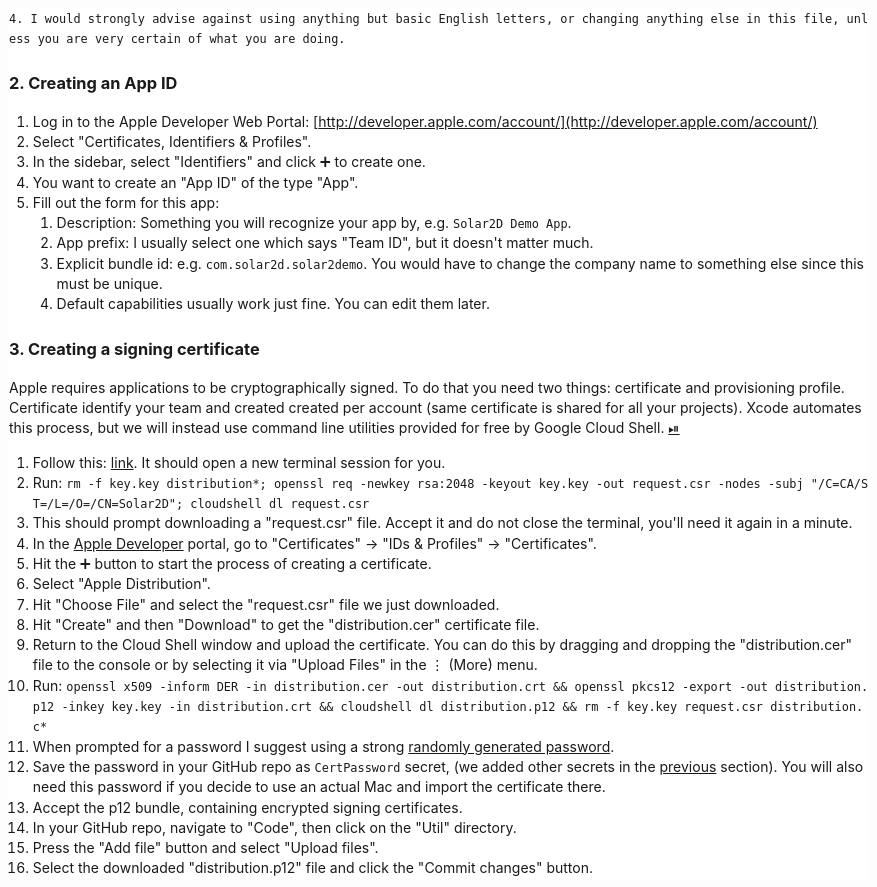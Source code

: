     4. I would strongly advise against using anything but basic English letters, or changing anything else in this file, unless you are very certain of what you are doing.

### 2. Creating an App ID

1. Log in to the Apple Developer Web Portal: [http://developer.apple.com/account/](http://developer.apple.com/account/)
2. Select "Certificates, Identifiers & Profiles".
3. In the sidebar, select "Identifiers" and click ➕ to create one.
4. You want to create an "App ID" of the type "App".
5. Fill out the form for this app:
    1. Description: Something you will recognize your app by, e.g. `Solar2D Demo App`.
    2. App prefix: I usually select one which says "Team ID", but it doesn't matter much.
    3. Explicit bundle id: e.g. `com.solar2d.solar2demo`. You would have to change the company name to something else since this must be unique.
    4. Default capabilities usually work just fine. You can edit them later.

### 3. Creating a signing certificate

Apple requires applications to be cryptographically signed. To do that you need two things: certificate and provisioning profile. Certificate identify your team and created created per account (same certificate is shared for all your projects). Xcode automates this process, but we will instead use command line utilities provided for free by Google Cloud Shell. [⏯](https://i.imgur.com/6BoMPFi.mp4)

1. Follow this: [link](https://shell.cloud.google.com/?hl=en_US&fromcloudshell=true&show=terminal). It should open a new terminal session for you.
2. Run: `rm -f key.key distribution*; openssl req -newkey rsa:2048 -keyout key.key -out request.csr -nodes -subj "/C=CA/ST=/L=/O=/CN=Solar2D"; cloudshell dl request.csr`
3. This should prompt downloading a "request.csr" file. Accept it and do not close the terminal, you'll need it again in a minute.
4. In the [Apple Developer](https://developer.apple.com/account/resources/certificates/list) portal, go to "Certificates" → "IDs & Profiles" → "Certificates".
5. Hit the ➕ button to start the process of creating a certificate.
6. Select "Apple Distribution".
7. Hit "Choose File" and select the "request.csr" file we just downloaded.
8. Hit "Create" and then "Download" to get the "distribution.cer" certificate file.
9. Return to the Cloud Shell window and upload the certificate. You can do this by dragging and dropping the "distribution.cer" file to the console or by selecting it via "Upload Files" in the ⋮ (More) menu.
10. Run: `openssl x509 -inform DER -in distribution.cer -out distribution.crt && openssl pkcs12 -export -out distribution.p12 -inkey key.key -in distribution.crt && cloudshell dl distribution.p12 && rm -f key.key request.csr distribution.c*`
11. When prompted for a password I suggest using a strong [randomly generated password](https://passwordsgenerator.net/?length=22&symbols=0&numbers=1&lowercase=1&uppercase=1&similar=0&ambiguous=0&client=1&autoselect=1).
12. Save the password in your GitHub repo as `CertPassword` secret, (we added other secrets in the [previous](#secret-create) section). You will also need this password if you decide to use an actual Mac and import the certificate there.
13. Accept the p12 bundle, containing encrypted signing certificates.
14. In your GitHub repo, navigate to "Code", then click on the "Util" directory.
15. Press the "Add file" button and select "Upload files".
16. Select the downloaded "distribution.p12" file and click the "Commit changes" button.
